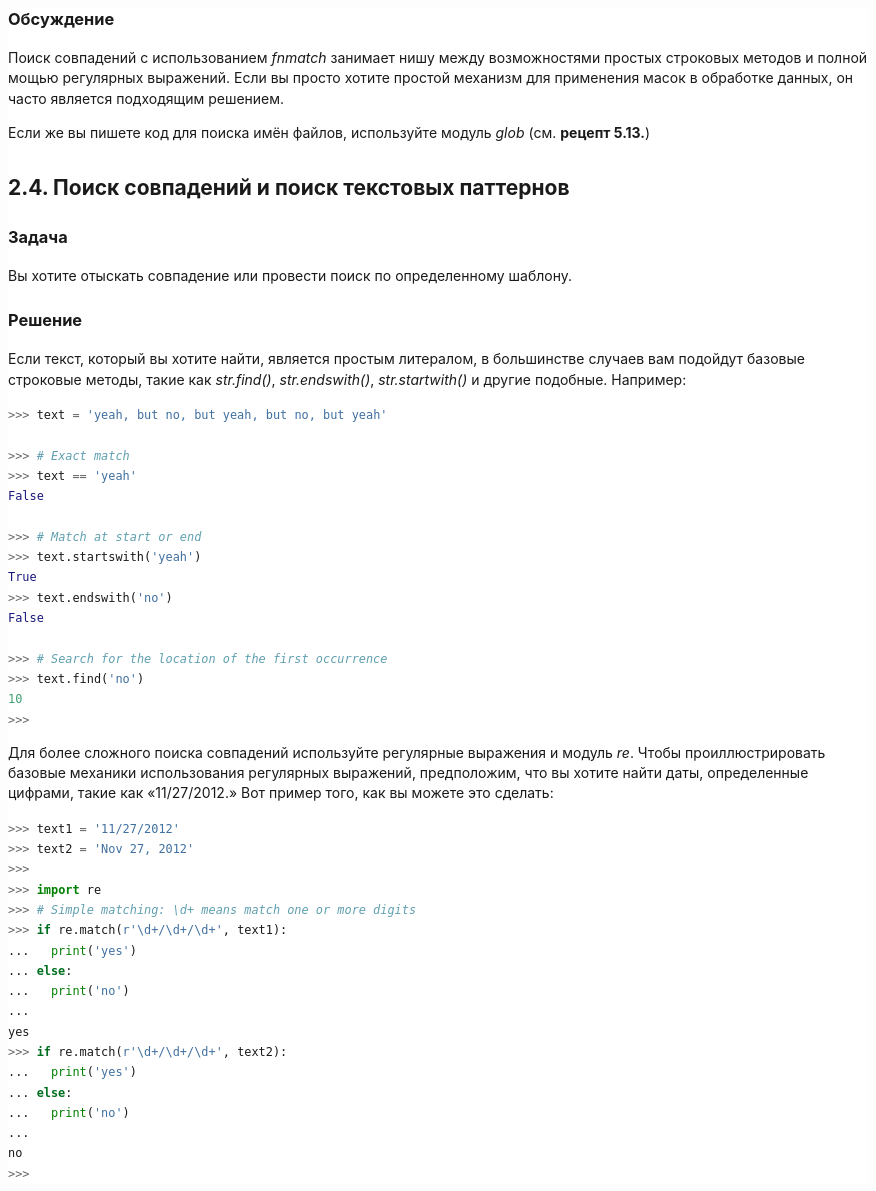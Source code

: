 ### Обсуждение
Поиск совпадений с использованием *fnmatch* занимает нишу между возможностями простых строковых методов и полной мощью регулярных выражений. Если вы просто хотите простой механизм для применения масок в обработке данных, он часто является подходящим решением.

Если же вы пишете код для поиска имён файлов, используйте модуль *glob* (см. **рецепт 5.13.**)

## 2.4. Поиск совпадений и поиск текстовых паттернов
### Задача
Вы хотите отыскать совпадение или провести поиск по определенному шаблону.

### Решение
Если текст, который вы хотите найти, является простым литералом, в большинстве случаев вам подойдут базовые строковые методы, такие как *str.find()*, *str.endswith()*, *str.startwith()* и другие подобные. Например:
```python
>>> text = 'yeah, but no, but yeah, but no, but yeah'

>>> # Exact match
>>> text == 'yeah'
False

>>> # Match at start or end
>>> text.startswith('yeah')
True
>>> text.endswith('no')
False

>>> # Search for the location of the first occurrence
>>> text.find('no')
10
>>>
```

Для более сложного поиска совпадений используйте регулярные выражения и модуль *re*. Чтобы проиллюстрировать базовые механики использования регулярных выражений, предположим, что вы хотите найти даты, определенные цифрами, такие как «11/27/2012.» Вот пример того, как вы можете это сделать:
```python
>>> text1 = '11/27/2012'
>>> text2 = 'Nov 27, 2012'
>>>
>>> import re
>>> # Simple matching: \d+ means match one or more digits
>>> if re.match(r'\d+/\d+/\d+', text1):
...   print('yes')
... else:
...   print('no')
...
yes
>>> if re.match(r'\d+/\d+/\d+', text2):
...   print('yes')
... else:
...   print('no')
...
no
>>>
```
